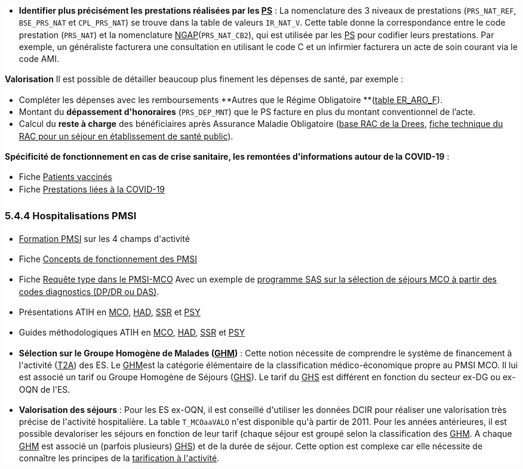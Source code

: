 - **Identifier plus précisément les prestations réalisées par les [PS](../../glossaire/PS.md)** : La nomenclature des 3 niveaux de prestations (`PRS_NAT_REF`, `BSE_PRS_NAT` et `CPL_PRS_NAT`) se trouve dans la table de valeurs `IR_NAT_V`. Cette table donne la correspondance entre le code prestation (`PRS_NAT`) et la nomenclature [NGAP](../../glossaire/NGAP.md)(`PRS_NAT_CB2`), qui est utilisée par les [PS](../../glossaire/PS.md) pour codifier leurs prestations. Par exemple, un généraliste facturera une consultation en utilisant le code C et un infirmier facturera un acte de soin courant via le code AMI.

**Valorisation**
Il est possible de détailler beaucoup plus finement les dépenses de santé, par exemple :

- Compléter les dépenses avec les remboursements **Autres que le Régime Obligatoire **([table ER_ARO_F](../../tables/.sources/DCIR/ER_ARO_F.md)). 
- Montant du **dépassement d'honoraires** (`PRS_DEP_MNT`) que le PS facture en plus du montant conventionnel de l’acte.
- Calcul du **reste à charge** des bénéficiaires après Assurance Maladie Obligatoire ([base RAC de la Drees](../../fiches/base_rac.md), [fiche technique du RAC pour un séjour en établissement de santé public](../../fiches/rac_hopital_public.md)).

**Spécificité de fonctionnement en cas de crise sanitaire, les remontées d'informations autour de la COVID-19** :
- Fiche [Patients vaccinés](../../fiches/IR_VAC_F.md)
- Fiche [Prestations liées à la COVID-19](../../fiches/prestation_covid.md)

### 5.4.4 Hospitalisations PMSI
- [Formation PMSI](../../formation_snds/documents_cnam/Formation_PMSI.md#initiation-au-pmsi) sur les 4 champs d'activité
- Fiche [Concepts de fonctionnement des PMSI](../../fiches/concepts_PMSI.md)
- Fiche [Requête type dans le PMSI-MCO](../../fiches/requete_type_pmsi_mco.md)
Avec un exemple de [programme SAS sur la sélection de séjours MCO à partir des codes diagnostics (DP/DR ou DAS)](https://gitlab.com/healthdatahub/programmes-snds/-/blob/master/Sante_publique_France/pmsi_mco_select_sejours_par_diag.sas).
- Présentations ATIH en [MCO](https://www.atih.sante.fr/mco/presentation), [HAD](https://www.atih.sante.fr/had/presentation), [SSR](https://www.atih.sante.fr/ssr/presentation) et [PSY](https://www.atih.sante.fr/psy/presentation)
- Guides méthodologiques ATIH en [MCO](https://www.atih.sante.fr/les-guides-methodologiques-mco), [HAD](https://www.atih.sante.fr/les-guides-methodologiques-had), [SSR](https://www.atih.sante.fr/les-guides-methodologiques-ssr) et [PSY](https://www.atih.sante.fr/les-guides-methodologiques-psy)
- **Sélection sur le Groupe Homogène de Malades ([GHM](../../glossaire/GHM.md))** : Cette notion nécessite de comprendre le système de financement à l'activité ([T2A](../../glossaire/T2A.md)) des ES. Le [GHM](../../glossaire/GHM.md)est la catégorie élémentaire de la classification médico-économique propre au PMSI MCO. Il lui est associé un tarif ou Groupe Homogène de Séjours ([GHS](../../glossaire/GHS.md)). Le tarif du [GHS](../../glossaire/GHS.md) est différent en fonction du secteur ex-DG ou ex-OQN de l'ES.  

- **Valorisation des séjours** : Pour les ES ex-OQN, il est conseillé d'utiliser les données DCIR pour réaliser une valorisation très précise de l'activité hospitalière.
La table `T_MCOaaVALO` n'est disponible qu'à partir de 2011. Pour les années antérieures, il est possible devaloriser les séjours en fonction de leur tarif (chaque séjour est groupé selon la classification des [GHM](../../glossaire/GHM.md). A chaque [GHM](../../glossaire/GHM.md) est associé un (parfois plusieurs) [GHS](../../glossaire/GHS.md)) et de la durée de séjour. Cette option est complexe car elle nécessite de connaître les principes de la [tarification à l'activité](https://solidarites-sante.gouv.fr/IMG/pdf/Presentation_des_grands_lignes_de_la_reforme.pdf).
 